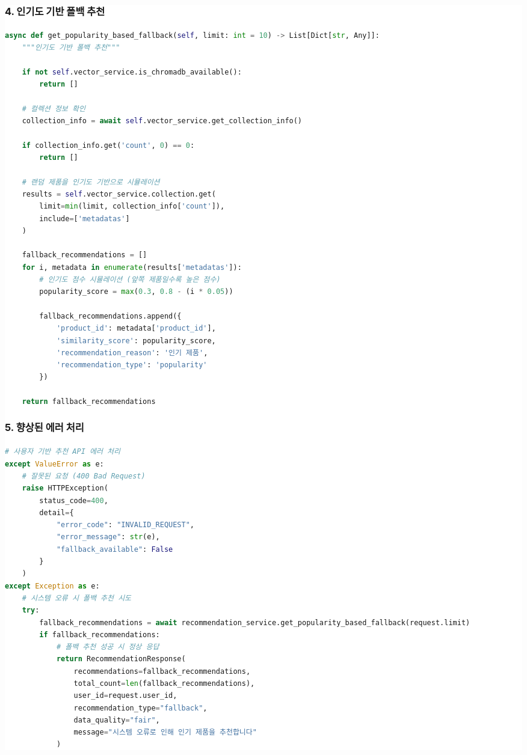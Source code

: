 ### 4. 인기도 기반 폴백 추천
```python
async def get_popularity_based_fallback(self, limit: int = 10) -> List[Dict[str, Any]]:
    """인기도 기반 폴백 추천"""
    
    if not self.vector_service.is_chromadb_available():
        return []
    
    # 컬렉션 정보 확인
    collection_info = await self.vector_service.get_collection_info()
    
    if collection_info.get('count', 0) == 0:
        return []
    
    # 랜덤 제품을 인기도 기반으로 시뮬레이션
    results = self.vector_service.collection.get(
        limit=min(limit, collection_info['count']),
        include=['metadatas']
    )
    
    fallback_recommendations = []
    for i, metadata in enumerate(results['metadatas']):
        # 인기도 점수 시뮬레이션 (앞쪽 제품일수록 높은 점수)
        popularity_score = max(0.3, 0.8 - (i * 0.05))
        
        fallback_recommendations.append({
            'product_id': metadata['product_id'],
            'similarity_score': popularity_score,
            'recommendation_reason': '인기 제품',
            'recommendation_type': 'popularity'
        })
    
    return fallback_recommendations
```

### 5. 향상된 에러 처리
```python
# 사용자 기반 추천 API 에러 처리
except ValueError as e:
    # 잘못된 요청 (400 Bad Request)
    raise HTTPException(
        status_code=400,
        detail={
            "error_code": "INVALID_REQUEST",
            "error_message": str(e),
            "fallback_available": False
        }
    )
except Exception as e:
    # 시스템 오류 시 폴백 추천 시도
    try:
        fallback_recommendations = await recommendation_service.get_popularity_based_fallback(request.limit)
        if fallback_recommendations:
            # 폴백 추천 성공 시 정상 응답
            return RecommendationResponse(
                recommendations=fallback_recommendations,
                total_count=len(fallback_recommendations),
                user_id=request.user_id,
                recommendation_type="fallback",
                data_quality="fair",
                message="시스템 오류로 인해 인기 제품을 추천합니다"
            )
```